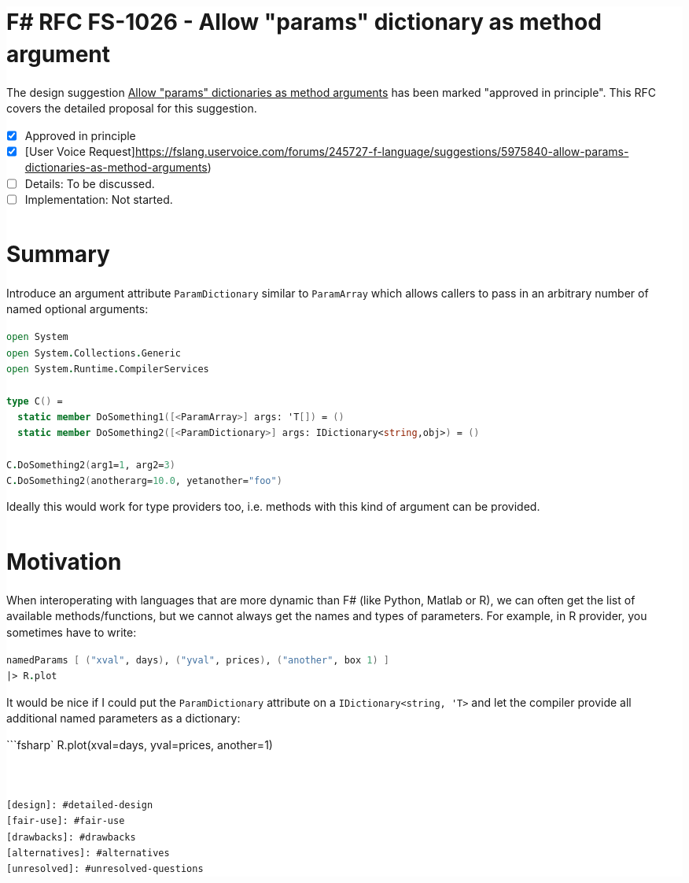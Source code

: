 # F# RFC FS-1026 - Allow "params" dictionary as method argument

The design suggestion [Allow "params" dictionaries as method arguments](https://fslang.uservoice.com/forums/245727-f-language/suggestions/5975840-allow-params-dictionaries-as-method-arguments) has been marked "approved in principle".
This RFC covers the detailed proposal for this suggestion.

* [x] Approved in principle
* [x] [User Voice Request]https://fslang.uservoice.com/forums/245727-f-language/suggestions/5975840-allow-params-dictionaries-as-method-arguments)
* [ ] Details: To be discussed.
* [ ] Implementation: Not started.

# Summary
[summary]: #summary

Introduce an argument attribute `ParamDictionary` similar to `ParamArray` which allows callers to pass in an arbitrary number of named optional arguments:

```fsharp
open System
open System.Collections.Generic
open System.Runtime.CompilerServices

type C() =
  static member DoSomething1([<ParamArray>] args: 'T[]) = ()
  static member DoSomething2([<ParamDictionary>] args: IDictionary<string,obj>) = ()

C.DoSomething2(arg1=1, arg2=3)
C.DoSomething2(anotherarg=10.0, yetanother="foo")
```

Ideally this would work for type providers too, i.e. methods with this kind of argument can be provided.

# Motivation
[motivation]: #motivation

When interoperating with languages that are more dynamic than F# (like Python, Matlab or R), we can often get the list of available methods/functions, but we cannot always get the names and types of parameters. For example, in R provider, you sometimes have to write:

```fsharp
namedParams [ ("xval", days), ("yval", prices), ("another", box 1) ]
|> R.plot
```

It would be nice if I could put the `ParamDictionary` attribute on a `IDictionary<string, 'T>` and let the compiler provide all additional named parameters as a dictionary:

```fsharp`
R.plot(xval=days, yval=prices, another=1)
```


[design]: #detailed-design
[fair-use]: #fair-use
[drawbacks]: #drawbacks
[alternatives]: #alternatives
[unresolved]: #unresolved-questions